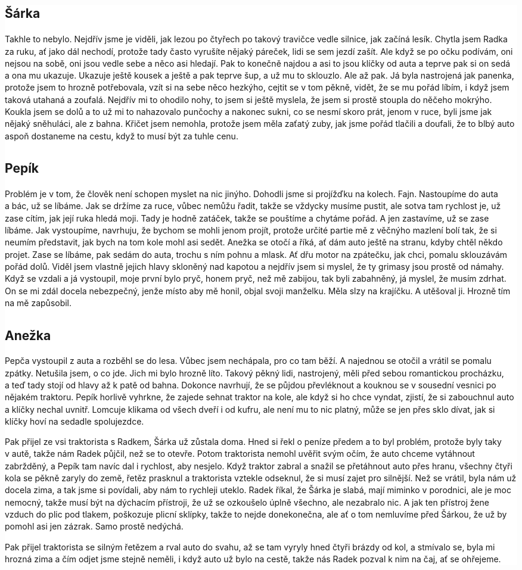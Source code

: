 ## Šárka

Takhle to nebylo. Nejdřív jsme je viděli, jak lezou po čtyřech po takový travičce vedle silnice, jak začíná lesík. Chytla jsem Radka za ruku, ať jako dál nechodí, protože tady často vyrušíte nějaký páreček, lidi se sem jezdí zašít. Ale když se po očku podívám, oni nejsou na sobě, oni jsou vedle sebe a něco asi hledají. Pak to konečně najdou a asi to jsou klíčky od auta a teprve pak si on sedá a ona mu ukazuje. Ukazuje ještě kousek a ještě a pak teprve šup, a už mu to sklouzlo. Ale až pak. Já byla nastrojená jak panenka, protože jsem to hrozně potřebovala, vzít si na sebe něco hezkýho, cejtit se v tom pěkně, vidět, že se mu pořád líbím, i když jsem taková utahaná a zoufalá. Nejdřív mi to ohodilo nohy, to jsem si ještě myslela, že jsem si prostě stoupla do něčeho mokrýho. Koukla jsem se dolů a to už mi to nahazovalo punčochy a nakonec sukni, co se nesmí skoro prát, jenom v ruce, byli jsme jak nějaký sněhuláci, ale z bahna. Křičet jsem nemohla, protože jsem měla zaťatý zuby, jak jsme pořád tlačili a doufali, že to blbý auto aspoň dostaneme na cestu, když to musí být za tuhle cenu.

## Pepík

Problém je v tom, že člověk není schopen myslet na nic jinýho. Dohodli jsme si projížďku na kolech. Fajn. Nastoupíme do auta a bác, už se líbáme. Jak se držíme za ruce, vůbec nemůžu řadit, takže se vždycky musíme pustit, ale sotva tam rychlost je, už zase cítím, jak její ruka hledá moji. Tady je hodně zatáček, takže se pouštíme a chytáme pořád. A jen zastavíme, už se zase líbáme. Jak vystoupíme, navrhuju, že bychom se mohli jenom projít, protože určité partie mě z věčnýho mazlení bolí tak, že si neumím představit, jak bych na tom kole mohl asi sedět. Anežka se otočí a říká, ať dám auto ještě na stranu, kdyby chtěl někdo projet. Zase se líbáme, pak sedám do auta, trochu s ním pohnu a mlask. Ať dřu motor na zpátečku, jak chci, pomalu sklouzávám pořád dolů. Viděl jsem vlastně jejich hlavy skloněný nad kapotou a nejdřív jsem si myslel, že ty grimasy jsou prostě od námahy. Když se vzdali a já vystoupil, moje první bylo pryč, honem pryč, než mě zabijou, tak byli zabahněný, já myslel, že musím zdrhat. On se mi zdál docela nebezpečný, jenže místo aby mě honil, objal svoji manželku. Měla slzy na krajíčku. A utěšoval ji. Hrozně tím na mě zapůsobil.

## Anežka

Pepča vystoupil z auta a rozběhl se do lesa. Vůbec jsem nechápala, pro co tam běží. A najednou se otočil a vrátil se pomalu zpátky. Netušila jsem, o co jde. Jich mi bylo hrozně líto. Takový pěkný lidi, nastrojený, měli před sebou romantickou procházku, a teď tady stojí od hlavy až k patě od bahna. Dokonce navrhují, že se půjdou převléknout a kouknou se v sousední vesnici po nějakém traktoru. Pepík horlivě vyhrkne, že zajede sehnat traktor na kole, ale když si ho chce vyndat, zjistí, že si zabouchnul auto a klíčky nechal uvnitř. Lomcuje klikama od všech dveří i od kufru, ale není mu to nic platný, může se jen přes sklo dívat, jak si klíčky hoví na sedadle spolujezdce.

Pak přijel ze vsi traktorista s Radkem, Šárka už zůstala doma. Hned si řekl o peníze předem a to byl problém, protože byly taky v autě, takže nám Radek půjčil, než se to otevře. Potom traktorista nemohl uvěřit svým očím, že auto chceme vytáhnout zabržděný, a Pepík tam navíc dal i rychlost, aby nesjelo. Když traktor zabral a snažil se přetáhnout auto přes hranu, všechny čtyři kola se pěkně zaryly do země, řetěz prasknul a traktorista vztekle odseknul, že si musí zajet pro silnější. Než se vrátil, byla nám už docela zima, a tak jsme si povídali, aby nám to rychleji uteklo. Radek říkal, že Šárka je slabá, mají miminko v porodnici, ale je moc nemocný, takže musí být na dýchacím přístroji, že už se ozkoušelo úplně všechno, ale nezabralo nic. A jak ten přístroj žene vzduch do plic pod tlakem, poškozuje plicní sklípky, takže to nejde donekonečna, ale ať o tom nemluvíme před Šárkou, že už by pomohl asi jen zázrak. Samo prostě nedýchá.

Pak přijel traktorista se silným řetězem a rval auto do svahu, až se tam vyryly hned čtyři brázdy od kol, a stmívalo se, byla mi hrozná zima a čím odjet jsme stejně neměli, i když auto už bylo na cestě, takže nás Radek pozval k nim na čaj, ať se ohřejeme.
